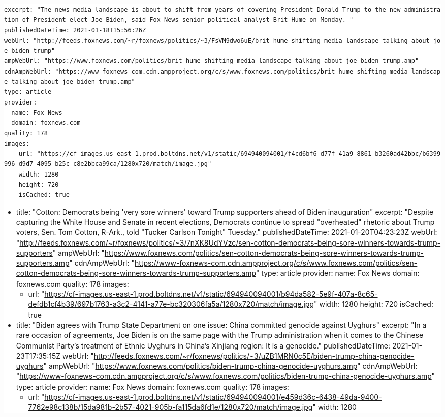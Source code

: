     excerpt: "The news media landscape is about to shift from years of covering President Donald Trump to the new administration of President-elect Joe Biden, said Fox News senior political analyst Brit Hume on Monday. "
    publishedDateTime: 2021-01-18T15:56:26Z
    webUrl: "http://feeds.foxnews.com/~r/foxnews/politics/~3/FsVM9dwo6uE/brit-hume-shifting-media-landscape-talking-about-joe-biden-trump"
    ampWebUrl: "https://www.foxnews.com/politics/brit-hume-shifting-media-landscape-talking-about-joe-biden-trump.amp"
    cdnAmpWebUrl: "https://www-foxnews-com.cdn.ampproject.org/c/s/www.foxnews.com/politics/brit-hume-shifting-media-landscape-talking-about-joe-biden-trump.amp"
    type: article
    provider:
      name: Fox News
      domain: foxnews.com
    quality: 178
    images:
      - url: "https://cf-images.us-east-1.prod.boltdns.net/v1/static/694940094001/f4cd6bf6-d77f-41a9-8861-b3260ad42bbc/b6399996-d9d7-4095-b25c-c8e2bbca99ca/1280x720/match/image.jpg"
        width: 1280
        height: 720
        isCached: true
  - title: "Cotton: Democrats being 'very sore winners' toward Trump supporters ahead of Biden inauguration"
    excerpt: "Despite capturing the White House and Senate in recent elections, Democrats continue to spread \"overheated\" rhetoric about Trump voters, Sen. Tom Cotton, R-Ark., told \"Tucker Carlson Tonight\" Tuesday."
    publishedDateTime: 2021-01-20T04:23:23Z
    webUrl: "http://feeds.foxnews.com/~r/foxnews/politics/~3/7nXK8UdYVzc/sen-cotton-democrats-being-sore-winners-towards-trump-supporters"
    ampWebUrl: "https://www.foxnews.com/politics/sen-cotton-democrats-being-sore-winners-towards-trump-supporters.amp"
    cdnAmpWebUrl: "https://www-foxnews-com.cdn.ampproject.org/c/s/www.foxnews.com/politics/sen-cotton-democrats-being-sore-winners-towards-trump-supporters.amp"
    type: article
    provider:
      name: Fox News
      domain: foxnews.com
    quality: 178
    images:
      - url: "https://cf-images.us-east-1.prod.boltdns.net/v1/static/694940094001/b94da582-5e9f-407a-8c65-defdb1cf4b39/697b1763-a3c2-4141-a77e-bc320306fa5a/1280x720/match/image.jpg"
        width: 1280
        height: 720
        isCached: true
  - title: "Biden agrees with Trump State Department on one issue: China committed genocide against Uyghurs"
    excerpt: "In a rare occasion of agreements, Joe Biden is on the same page with the Trump administration when it comes to the Chinese Communist Party’s treatment of Ethnic Uyghurs in China’s Xinjiang region: It is a genocide."
    publishedDateTime: 2021-01-23T17:35:15Z
    webUrl: "http://feeds.foxnews.com/~r/foxnews/politics/~3/uZB1MRN0c5E/biden-trump-china-genocide-uyghurs"
    ampWebUrl: "https://www.foxnews.com/politics/biden-trump-china-genocide-uyghurs.amp"
    cdnAmpWebUrl: "https://www-foxnews-com.cdn.ampproject.org/c/s/www.foxnews.com/politics/biden-trump-china-genocide-uyghurs.amp"
    type: article
    provider:
      name: Fox News
      domain: foxnews.com
    quality: 178
    images:
      - url: "https://cf-images.us-east-1.prod.boltdns.net/v1/static/694940094001/e459d36c-6438-49da-9400-7762e98c138b/15da981b-2b57-4021-905b-fa115da6fd1e/1280x720/match/image.jpg"
        width: 1280
